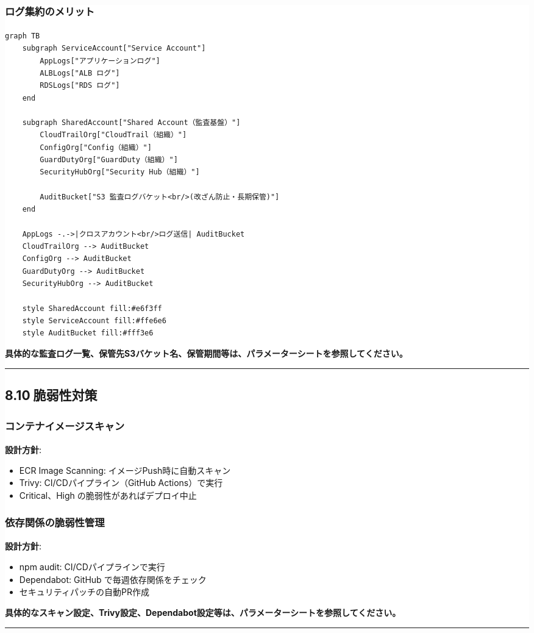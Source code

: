 ### ログ集約のメリット

```mermaid
graph TB
    subgraph ServiceAccount["Service Account"]
        AppLogs["アプリケーションログ"]
        ALBLogs["ALB ログ"]
        RDSLogs["RDS ログ"]
    end

    subgraph SharedAccount["Shared Account（監査基盤）"]
        CloudTrailOrg["CloudTrail（組織）"]
        ConfigOrg["Config（組織）"]
        GuardDutyOrg["GuardDuty（組織）"]
        SecurityHubOrg["Security Hub（組織）"]

        AuditBucket["S3 監査ログバケット<br/>(改ざん防止・長期保管)"]
    end

    AppLogs -.->|クロスアカウント<br/>ログ送信| AuditBucket
    CloudTrailOrg --> AuditBucket
    ConfigOrg --> AuditBucket
    GuardDutyOrg --> AuditBucket
    SecurityHubOrg --> AuditBucket

    style SharedAccount fill:#e6f3ff
    style ServiceAccount fill:#ffe6e6
    style AuditBucket fill:#fff3e6
```

**具体的な監査ログ一覧、保管先S3バケット名、保管期間等は、パラメーターシートを参照してください。**

---

## 8.10 脆弱性対策

### コンテナイメージスキャン

**設計方針**:
- ECR Image Scanning: イメージPush時に自動スキャン
- Trivy: CI/CDパイプライン（GitHub Actions）で実行
- Critical、High の脆弱性があればデプロイ中止

### 依存関係の脆弱性管理

**設計方針**:
- npm audit: CI/CDパイプラインで実行
- Dependabot: GitHub で毎週依存関係をチェック
- セキュリティパッチの自動PR作成

**具体的なスキャン設定、Trivy設定、Dependabot設定等は、パラメーターシートを参照してください。**

---
